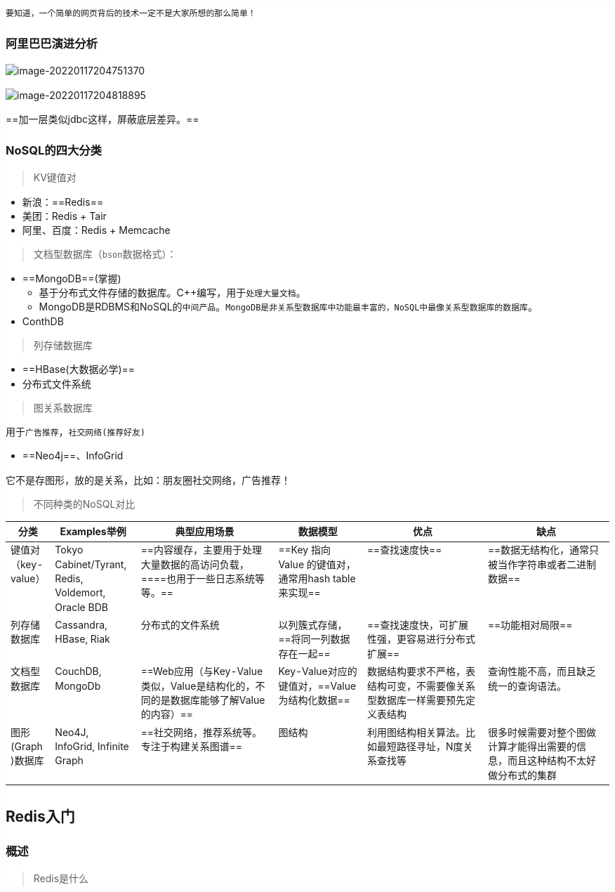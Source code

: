 `要知道，一个简单的网页背后的技术一定不是大家所想的那么简单！`

### 阿里巴巴演进分析

![image-20220117204751370](C:\Users\19395\AppData\Roaming\Typora\typora-user-images\image-20220117204751370.png)

![image-20220117204818895](C:\Users\19395\AppData\Roaming\Typora\typora-user-images\image-20220117204818895.png)

==加一层类似jdbc这样，屏蔽底层差异。==

### NoSQL的四大分类

> KV键值对

- 新浪：==Redis==
- 美团：Redis + Tair
- 阿里、百度：Redis + Memcache

> 文档型数据库（`bson`数据格式）：

- ==MongoDB==(掌握)
  - 基于分布式文件存储的数据库。C++编写，用于`处理大量文档`。
  - MongoDB是RDBMS和NoSQL的`中间产品`。`MongoDB是非关系型数据库中功能最丰富的，NoSQL中最像关系型数据库的数据库`。
- ConthDB

> 列存储数据库

- ==HBase(大数据必学)==
- 分布式文件系统

> 图关系数据库

用于`广告推荐`，`社交网络(推荐好友)`

- ==Neo4j==、InfoGrid

它不是存图形，放的是关系，比如：朋友圈社交网络，广告推荐！

> 不同种类的NoSQL对比

| 分类                | Examples举例                                       | 典型应用场景                                                 | 数据模型                                            | 优点                                                         | 缺点                                                         |
| ------------------- | -------------------------------------------------- | ------------------------------------------------------------ | --------------------------------------------------- | ------------------------------------------------------------ | ------------------------------------------------------------ |
| 键值对（key-value） | Tokyo Cabinet/Tyrant, Redis, Voldemort, Oracle BDB | ==内容缓存，主要用于处理大量数据的高访问负载，====也用于一些日志系统等等。== | ==Key 指向 Value 的键值对，通常用hash table来实现== | ==查找速度快==                                               | ==数据无结构化，通常只被当作字符串或者二进制数据==           |
| 列存储数据库        | Cassandra, HBase, Riak                             | 分布式的文件系统                                             | 以列簇式存储，==将同一列数据存在一起==              | ==查找速度快，可扩展性强，更容易进行分布式扩展==             | ==功能相对局限==                                             |
| 文档型数据库        | CouchDB, MongoDb                                   | ==Web应用（与Key-Value类似，Value是结构化的，不同的是数据库能够了解Value的内容）== | Key-Value对应的键值对，==Value为结构化数据==        | 数据结构要求不严格，表结构可变，不需要像关系型数据库一样需要预先定义表结构 | 查询性能不高，而且缺乏统一的查询语法。                       |
| 图形(Graph)数据库   | Neo4J, InfoGrid, Infinite Graph                    | ==社交网络，推荐系统等。专注于构建关系图谱==                 | 图结构                                              | 利用图结构相关算法。比如最短路径寻址，N度关系查找等          | 很多时候需要对整个图做计算才能得出需要的信息，而且这种结构不太好做分布式的集群 |

## Redis入门

### 概述

> Redis是什么
